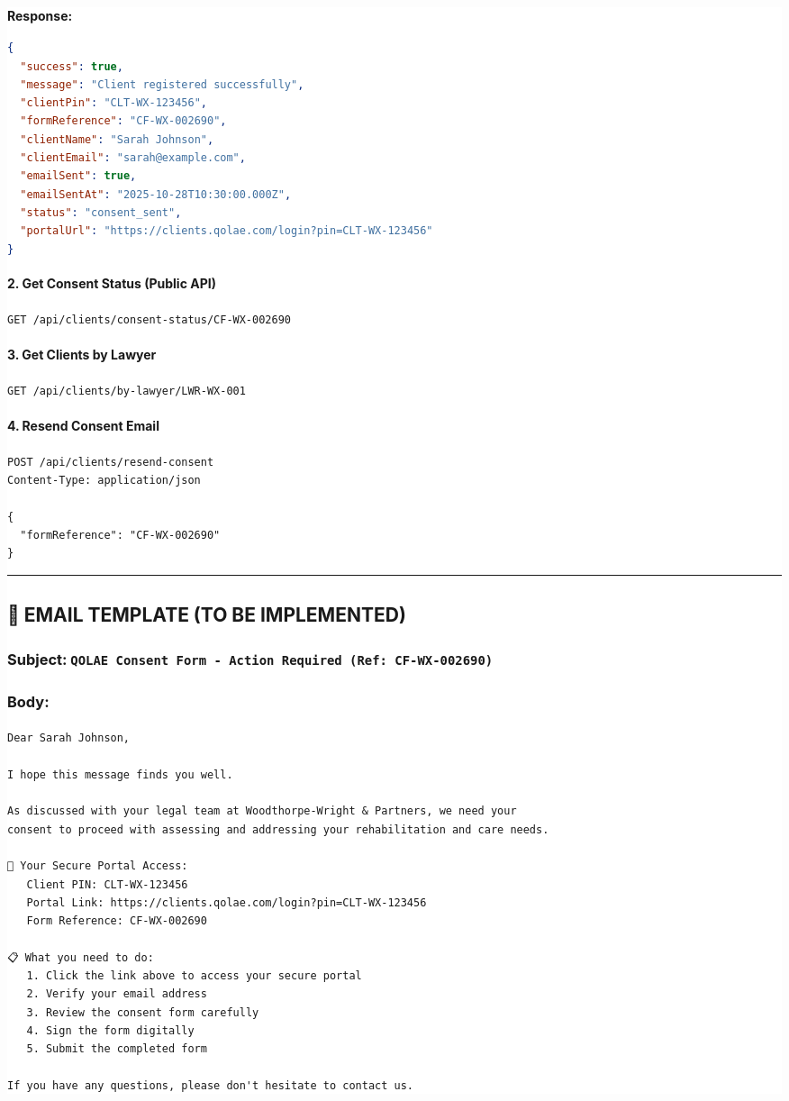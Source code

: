 **Response:**
```json
{
  "success": true,
  "message": "Client registered successfully",
  "clientPin": "CLT-WX-123456",
  "formReference": "CF-WX-002690",
  "clientName": "Sarah Johnson",
  "clientEmail": "sarah@example.com",
  "emailSent": true,
  "emailSentAt": "2025-10-28T10:30:00.000Z",
  "status": "consent_sent",
  "portalUrl": "https://clients.qolae.com/login?pin=CLT-WX-123456"
}
```

#### **2. Get Consent Status (Public API)**
```http
GET /api/clients/consent-status/CF-WX-002690
```

#### **3. Get Clients by Lawyer**
```http
GET /api/clients/by-lawyer/LWR-WX-001
```

#### **4. Resend Consent Email**
```http
POST /api/clients/resend-consent
Content-Type: application/json

{
  "formReference": "CF-WX-002690"
}
```

---

## 📧 EMAIL TEMPLATE (TO BE IMPLEMENTED)

### **Subject:** `QOLAE Consent Form - Action Required (Ref: CF-WX-002690)`

### **Body:**
```
Dear Sarah Johnson,

I hope this message finds you well.

As discussed with your legal team at Woodthorpe-Wright & Partners, we need your 
consent to proceed with assessing and addressing your rehabilitation and care needs.

🔐 Your Secure Portal Access:
   Client PIN: CLT-WX-123456
   Portal Link: https://clients.qolae.com/login?pin=CLT-WX-123456
   Form Reference: CF-WX-002690

📋 What you need to do:
   1. Click the link above to access your secure portal
   2. Verify your email address
   3. Review the consent form carefully
   4. Sign the form digitally
   5. Submit the completed form

If you have any questions, please don't hesitate to contact us.
```